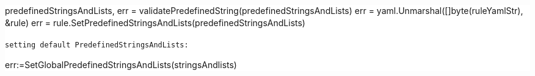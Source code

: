 predefinedStringsAndLists, err = validatePredefinedString(predefinedStringsAndLists)
err = yaml.Unmarshal([]byte(ruleYamlStr), &rule)
err = rule.SetPredefinedStringsAndLists(predefinedStringsAndLists)
```
setting default PredefinedStringsAndLists:
```
err:=SetGlobalPredefinedStringsAndLists(stringsAndlists)
```

